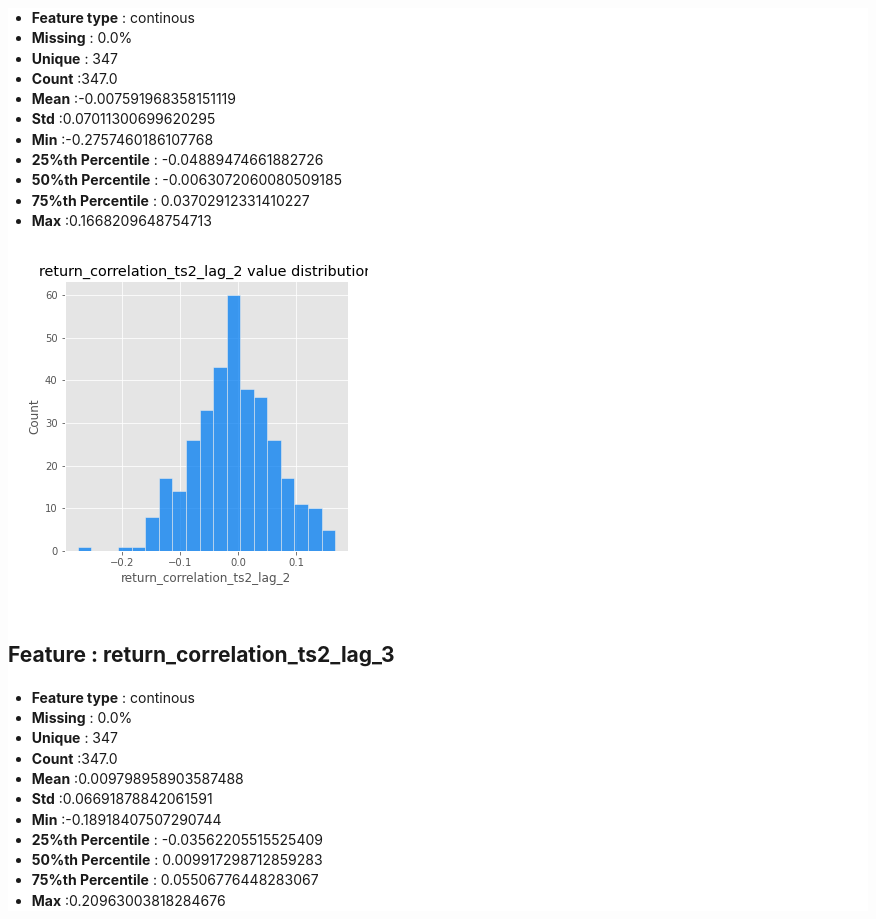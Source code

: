 - **Feature type** : continous
- **Missing** : 0.0%
- **Unique** : 347
- **Count** :347.0
- **Mean** :-0.007591968358151119
- **Std** :0.07011300699620295
- **Min** :-0.2757460186107768
- **25%th Percentile** : -0.04889474661882726
- **50%th Percentile** : -0.0063072060080509185
- **75%th Percentile** : 0.03702912331410227
- **Max** :0.1668209648754713

![](return_correlation_ts2_lag_2.png)
## Feature : return_correlation_ts2_lag_3
- **Feature type** : continous
- **Missing** : 0.0%
- **Unique** : 347
- **Count** :347.0
- **Mean** :0.009798958903587488
- **Std** :0.06691878842061591
- **Min** :-0.18918407507290744
- **25%th Percentile** : -0.03562205515525409
- **50%th Percentile** : 0.009917298712859283
- **75%th Percentile** : 0.05506776448283067
- **Max** :0.20963003818284676
